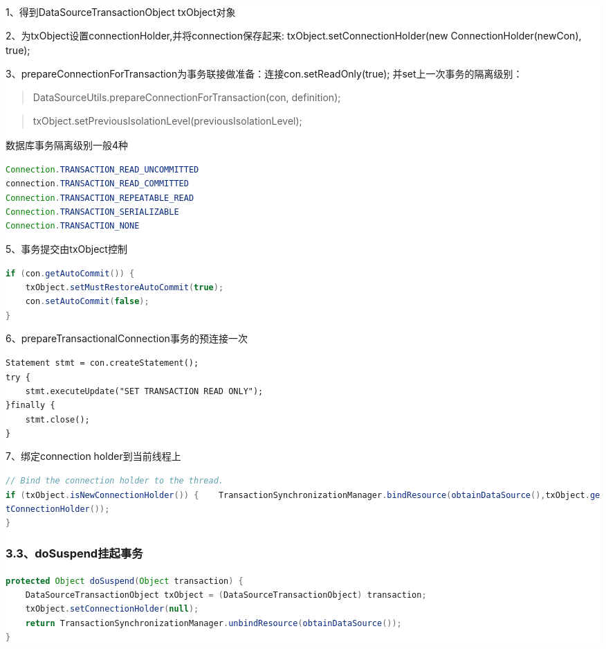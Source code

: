 1、得到DataSourceTransactionObject txObject对象

2、为txObject设置connectionHolder,并将connection保存起来: txObject.setConnectionHolder(new ConnectionHolder(newCon), true);

3、prepareConnectionForTransaction为事务联接做准备：连接con.setReadOnly(true); 并set上一次事务的隔离级别：

>DataSourceUtils.prepareConnectionForTransaction(con, definition);

> txObject.setPreviousIsolationLevel(previousIsolationLevel);

数据库事务隔离级别一般4种

```java
Connection.TRANSACTION_READ_UNCOMMITTED
connection.TRANSACTION_READ_COMMITTED
Connection.TRANSACTION_REPEATABLE_READ
Connection.TRANSACTION_SERIALIZABLE
Connection.TRANSACTION_NONE
```



5、事务提交由txObject控制

```java
if (con.getAutoCommit()) {
    txObject.setMustRestoreAutoCommit(true);
    con.setAutoCommit(false);
}
```

6、prepareTransactionalConnection事务的预连接一次

```
Statement stmt = con.createStatement();
try {
	stmt.executeUpdate("SET TRANSACTION READ ONLY");
}finally {
	stmt.close();
}
```

7、绑定connection holder到当前线程上

```java
// Bind the connection holder to the thread.
if (txObject.isNewConnectionHolder()) {    TransactionSynchronizationManager.bindResource(obtainDataSource(),txObject.getConnectionHolder());
}
```

### 3.3、doSuspend挂起事务

```java
protected Object doSuspend(Object transaction) {
    DataSourceTransactionObject txObject = (DataSourceTransactionObject) transaction;
    txObject.setConnectionHolder(null);
    return TransactionSynchronizationManager.unbindResource(obtainDataSource());
}
```
